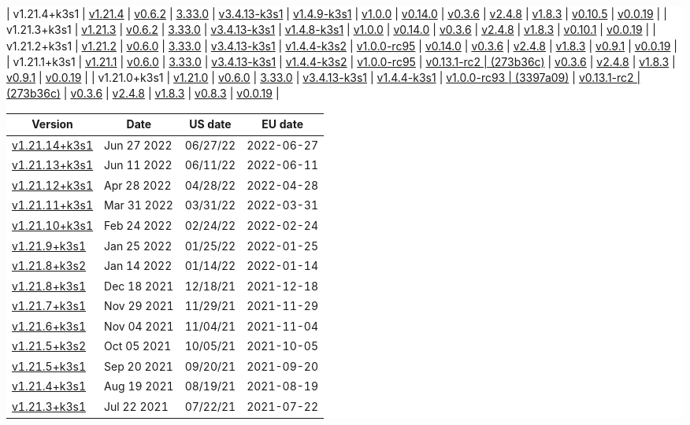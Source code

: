 | v1.21.4+k3s1 | [v1.21.4](https://github.com/kubernetes/kubernetes/blob/master/CHANGELOG/CHANGELOG-1.21.md#v1214) | [v0.6.2](https://github.com/k3s-io/kine/releases/tag/v0.6.2) | [3.33.0](https://sqlite.org/releaselog/3_33_0.html) | [v3.4.13-k3s1](https://github.com/k3s-io/etcd/releases/tag/v3.4.13-k3s1) | [v1.4.9-k3s1](https://github.com/k3s-io/containerd/releases/tag/v1.4.9-k3s1) | [v1.0.0](https://github.com/opencontainers/runc/releases/tag/v1.0.0) | [v0.14.0](https://github.com/flannel-io/flannel/releases/tag/v0.14.0) | [v0.3.6](https://github.com/kubernetes-sigs/metrics-server/releases/tag/v0.3.6) | [v2.4.8](https://github.com/traefik/traefik/releases/tag/v2.4.8) | [v1.8.3](https://github.com/coredns/coredns/releases/tag/v1.8.3) | [v0.10.5](https://github.com/k3s-io/helm-controller/releases/tag/v0.10.5) | [v0.0.19](https://github.com/rancher/local-path-provisioner/releases/tag/v0.0.19)  |
| v1.21.3+k3s1 | [v1.21.3](https://github.com/kubernetes/kubernetes/blob/master/CHANGELOG/CHANGELOG-1.21.md#v1213) | [v0.6.2](https://github.com/k3s-io/kine/releases/tag/v0.6.2) | [3.33.0](https://sqlite.org/releaselog/3_33_0.html) | [v3.4.13-k3s1](https://github.com/k3s-io/etcd/releases/tag/v3.4.13-k3s1) | [v1.4.8-k3s1](https://github.com/k3s-io/containerd/releases/tag/v1.4.8-k3s1) | [v1.0.0](https://github.com/opencontainers/runc/releases/tag/v1.0.0) | [v0.14.0](https://github.com/flannel-io/flannel/releases/tag/v0.14.0) | [v0.3.6](https://github.com/kubernetes-sigs/metrics-server/releases/tag/v0.3.6) | [v2.4.8](https://github.com/traefik/traefik/releases/tag/v2.4.8) | [v1.8.3](https://github.com/coredns/coredns/releases/tag/v1.8.3) | [v0.10.1](https://github.com/k3s-io/helm-controller/releases/tag/v0.10.1) | [v0.0.19](https://github.com/rancher/local-path-provisioner/releases/tag/v0.0.19)  |
| v1.21.2+k3s1 | [v1.21.2](https://github.com/kubernetes/kubernetes/blob/master/CHANGELOG/CHANGELOG-1.21.md#v1212) | [v0.6.0](https://github.com/k3s-io/kine/releases/tag/v0.6.0) | [3.33.0](https://sqlite.org/releaselog/3_33_0.html) | [v3.4.13-k3s1](https://github.com/k3s-io/etcd/releases/tag/v3.4.13-k3s1) | [v1.4.4-k3s2](https://github.com/k3s-io/containerd/releases/tag/v1.4.4-k3s2) | [v1.0.0-rc95](https://github.com/opencontainers/runc/releases/tag/v1.0.0-rc95) | [v0.14.0](https://github.com/flannel-io/flannel/releases/tag/v0.14.0) | [v0.3.6](https://github.com/kubernetes-sigs/metrics-server/releases/tag/v0.3.6) | [v2.4.8](https://github.com/traefik/traefik/releases/tag/v2.4.8) | [v1.8.3](https://github.com/coredns/coredns/releases/tag/v1.8.3) | [v0.9.1](https://github.com/k3s-io/helm-controller/releases/tag/v0.9.1) | [v0.0.19](https://github.com/rancher/local-path-provisioner/releases/tag/v0.0.19)  |
| v1.21.1+k3s1 | [v1.21.1](https://github.com/kubernetes/kubernetes/blob/master/CHANGELOG/CHANGELOG-1.21.md#v1211) | [v0.6.0](https://github.com/k3s-io/kine/releases/tag/v0.6.0) | [3.33.0](https://sqlite.org/releaselog/3_33_0.html) | [v3.4.13-k3s1](https://github.com/k3s-io/etcd/releases/tag/v3.4.13-k3s1) | [v1.4.4-k3s2](https://github.com/k3s-io/containerd/releases/tag/v1.4.4-k3s2) | [v1.0.0-rc95](https://github.com/opencontainers/runc/releases/tag/v1.0.0-rc95) | [v0.13.1-rc2 | (273b36c)](https://github.com/flannel-io/flannel/compare/v0.13.1-rc2...273b36c) | [v0.3.6](https://github.com/kubernetes-sigs/metrics-server/releases/tag/v0.3.6) | [v2.4.8](https://github.com/traefik/traefik/releases/tag/v2.4.8) | [v1.8.3](https://github.com/coredns/coredns/releases/tag/v1.8.3) | [v0.9.1](https://github.com/k3s-io/helm-controller/releases/tag/v0.9.1) | [v0.0.19](https://github.com/rancher/local-path-provisioner/releases/tag/v0.0.19)  |
| v1.21.0+k3s1 | [v1.21.0](https://github.com/kubernetes/kubernetes/blob/master/CHANGELOG/CHANGELOG-1.21.md#v1210) | [v0.6.0](https://github.com/k3s-io/kine/releases/tag/v0.6.0) | [3.33.0](https://sqlite.org/releaselog/3_33_0.html) | [v3.4.13-k3s1](https://github.com/k3s-io/etcd/releases/tag/v3.4.13-k3s1) | [v1.4.4-k3s1](https://github.com/k3s-io/containerd/releases/tag/v1.4.4-k3s1) | [v1.0.0-rc93 | (3397a09)](https://github.com/opencontainers/runc/compare/v1.0.0-rc93...3397a09) | [v0.13.1-rc2 | (273b36c)](https://github.com/flannel-io/flannel/compare/v0.13.1-rc2...273b36c) | [v0.3.6](https://github.com/kubernetes-sigs/metrics-server/releases/tag/v0.3.6) | [v2.4.8](https://github.com/traefik/traefik/releases/tag/v2.4.8) | [v1.8.3](https://github.com/coredns/coredns/releases/tag/v1.8.3) | [v0.8.3](https://github.com/k3s-io/helm-controller/releases/tag/v0.8.3) | [v0.0.19](https://github.com/rancher/local-path-provisioner/releases/tag/v0.0.19)  |



| Version | Date | US date | EU date |
| ------- | ---- | ------- | ------- |
| [v1.21.14+k3s1](k3s-v1.21.md#release-v12114k3s1) | Jun 27 2022 | 06/27/22 | 2022-06-27 |
| [v1.21.13+k3s1](k3s-v1.21.md#release-v12113k3s1) | Jun 11 2022 | 06/11/22 | 2022-06-11 |
| [v1.21.12+k3s1](k3s-v1.21.md#release-v12112k3s1) | Apr 28 2022 | 04/28/22 | 2022-04-28 |
| [v1.21.11+k3s1](k3s-v1.21.md#release-v12111k3s1) | Mar 31 2022 | 03/31/22 | 2022-03-31 |
| [v1.21.10+k3s1](k3s-v1.21.md#release-v12110k3s1) | Feb 24 2022 | 02/24/22 | 2022-02-24 |
| [v1.21.9+k3s1](k3s-v1.21.md#release-v1219k3s1) | Jan 25 2022 | 01/25/22 | 2022-01-25 |
| [v1.21.8+k3s2](k3s-v1.21.md#release-v1218k3s2) | Jan 14 2022 | 01/14/22 | 2022-01-14 |
| [v1.21.8+k3s1](k3s-v1.21.md#release-v1218k3s1) | Dec 18 2021 | 12/18/21 | 2021-12-18 |
| [v1.21.7+k3s1](k3s-v1.21.md#release-v1217k3s1) | Nov 29 2021 | 11/29/21 | 2021-11-29 |
| [v1.21.6+k3s1](k3s-v1.21.md#release-v1216k3s1) | Nov 04 2021 | 11/04/21 | 2021-11-04 |
| [v1.21.5+k3s2](k3s-v1.21.md#release-v1215k3s2) | Oct 05 2021 | 10/05/21 | 2021-10-05 |
| [v1.21.5+k3s1](k3s-v1.21.md#release-v1215k3s1) | Sep 20 2021 | 09/20/21 | 2021-09-20 |
| [v1.21.4+k3s1](k3s-v1.21.md#release-v1214k3s1) | Aug 19 2021 | 08/19/21 | 2021-08-19 |
| [v1.21.3+k3s1](k3s-v1.21.md#release-v1213k3s1) | Jul 22 2021 | 07/22/21 | 2021-07-22 |